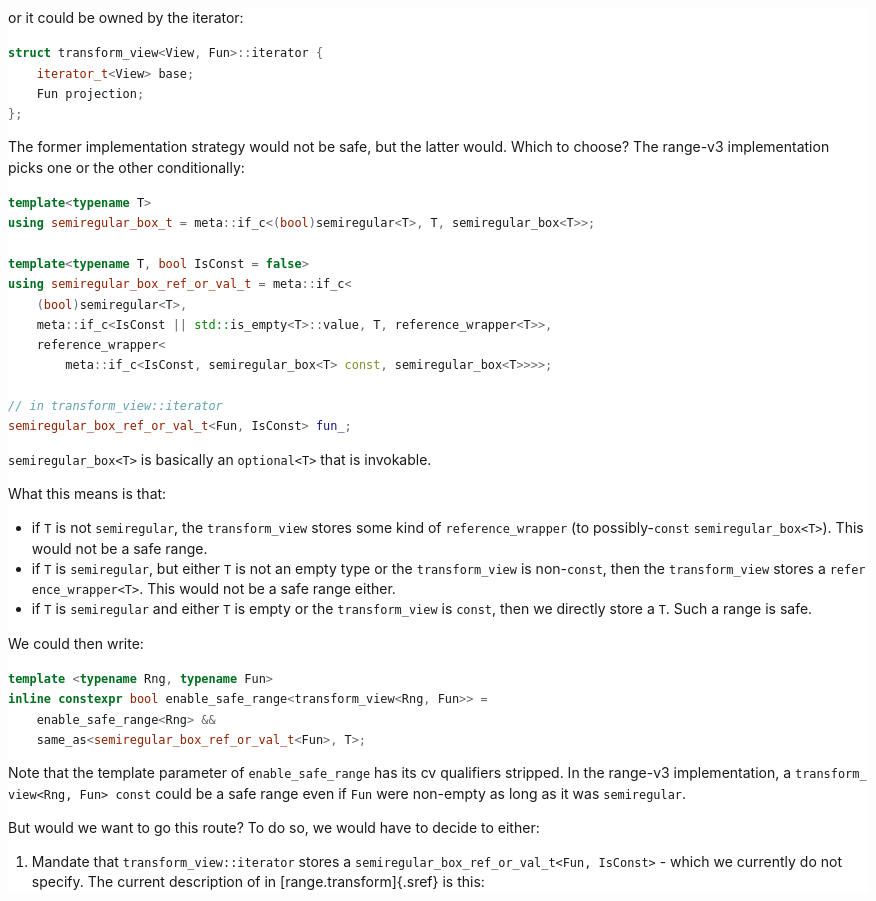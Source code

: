or it could be owned by the iterator:

```cpp
struct transform_view<View, Fun>::iterator {
    iterator_t<View> base;
    Fun projection;
};
```

The former implementation strategy would not be safe, but the latter would. Which
to choose? The range-v3 implementation picks one or the other conditionally:

```cpp
template<typename T>
using semiregular_box_t = meta::if_c<(bool)semiregular<T>, T, semiregular_box<T>>;

template<typename T, bool IsConst = false>
using semiregular_box_ref_or_val_t = meta::if_c<
    (bool)semiregular<T>,
    meta::if_c<IsConst || std::is_empty<T>::value, T, reference_wrapper<T>>,
    reference_wrapper<
        meta::if_c<IsConst, semiregular_box<T> const, semiregular_box<T>>>>;

// in transform_view::iterator
semiregular_box_ref_or_val_t<Fun, IsConst> fun_;
```

`semiregular_box<T>` is basically an `optional<T>` that is invokable.

What this means is that:

- if `T` is not `semiregular`, the `transform_view` stores some kind of
`reference_wrapper` (to possibly-`const` `semiregular_box<T>`). This would
not be a safe range.
- if `T` is `semiregular`, but either `T` is not an empty type or the
`transform_view` is non-`const`, then the `transform_view` stores a
`reference_wrapper<T>`. This would not be a safe range either.
- if `T` is `semiregular` and either `T` is empty or the `transform_view` is
`const`, then we directly store a `T`. Such a range is safe.


We could then write:

```cpp
template <typename Rng, typename Fun>
inline constexpr bool enable_safe_range<transform_view<Rng, Fun>> =
    enable_safe_range<Rng> &&
    same_as<semiregular_box_ref_or_val_t<Fun>, T>;
```

Note that the template parameter of `enable_safe_range` has its cv qualifiers
stripped. In the range-v3 implementation, a `transform_view<Rng, Fun> const` could
be a safe range even if `Fun` were non-empty as long as it was `semiregular`.

But would we want to go this route? To do so, we would have to decide to either:

1. Mandate that `transform_view::iterator` stores a
`semiregular_box_ref_or_val_t<Fun, IsConst>` - which we currently do not specify.
The current description of in [range.transform]{.sref} is this:
